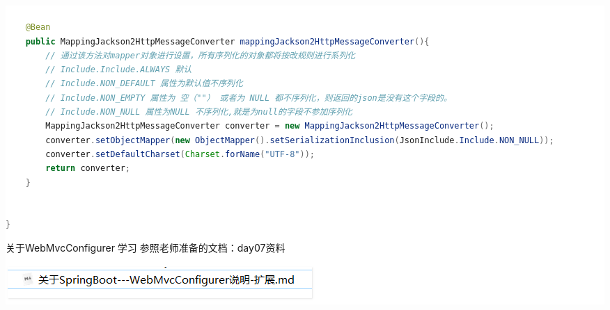 ```java

    @Bean
    public MappingJackson2HttpMessageConverter mappingJackson2HttpMessageConverter(){
        // 通过该方法对mapper对象进行设置，所有序列化的对象都将按改规则进行系列化
        // Include.Include.ALWAYS 默认
        // Include.NON_DEFAULT 属性为默认值不序列化
        // Include.NON_EMPTY 属性为 空（""） 或者为 NULL 都不序列化，则返回的json是没有这个字段的。
        // Include.NON_NULL 属性为NULL 不序列化,就是为null的字段不参加序列化
        MappingJackson2HttpMessageConverter converter = new MappingJackson2HttpMessageConverter();
        converter.setObjectMapper(new ObjectMapper().setSerializationInclusion(JsonInclude.Include.NON_NULL));
        converter.setDefaultCharset(Charset.forName("UTF-8"));
        return converter;
    }


}
```

关于WebMvcConfigurer 学习 参照老师准备的文档：day07资料

![1605026477711](tps/1605026477711.png) 